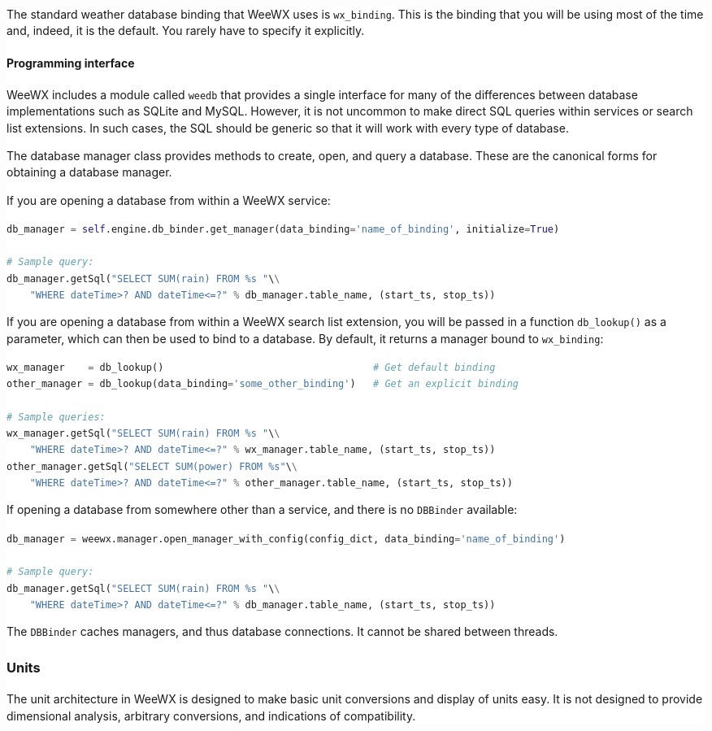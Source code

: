 The standard weather database binding that WeeWX uses is `wx_binding`. This is the binding that you will be using most of the time and, indeed, it is the default. You rarely have to specify it explicitly.

#### Programming interface

WeeWX includes a module called `weedb` that provides a single interface for many of the differences between database implementations such as SQLite and MySQL. However, it is not uncommon to make direct SQL queries within services or search list extensions. In such cases, the SQL should be generic so that it will work with every type of database.

The database manager class provides methods to create, open, and query a database. These are the canonical forms for obtaining a database manager.

If you are opening a database from within a WeeWX service:

```python
db_manager = self.engine.db_binder.get_manager(data_binding='name_of_binding', initialize=True)

# Sample query:
db_manager.getSql("SELECT SUM(rain) FROM %s "\\
    "WHERE dateTime>? AND dateTime<=?" % db_manager.table_name, (start_ts, stop_ts))
```

If you are opening a database from within a WeeWX search list extension, you will be passed in a function `db_lookup()` as a parameter, which can then be used to bind to a database. By default, it returns a manager bound to `wx_binding`:

```python
wx_manager    = db_lookup()                                    # Get default binding
other_manager = db_lookup(data_binding='some_other_binding')   # Get an explicit binding

# Sample queries:
wx_manager.getSql("SELECT SUM(rain) FROM %s "\\
    "WHERE dateTime>? AND dateTime<=?" % wx_manager.table_name, (start_ts, stop_ts))
other_manager.getSql("SELECT SUM(power) FROM %s"\\
    "WHERE dateTime>? AND dateTime<=?" % other_manager.table_name, (start_ts, stop_ts))
```

If opening a database from somewhere other than a service, and there is no `DBBinder` available:

```python
db_manager = weewx.manager.open_manager_with_config(config_dict, data_binding='name_of_binding')

# Sample query:
db_manager.getSql("SELECT SUM(rain) FROM %s "\\
    "WHERE dateTime>? AND dateTime<=?" % db_manager.table_name, (start_ts, stop_ts))
```

The `DBBinder` caches managers, and thus database connections. It cannot be shared between threads.

### Units

The unit architecture in WeeWX is designed to make basic unit conversions and display of units easy. It is not designed to provide dimensional analysis, arbitrary conversions, and indications of compatibility.
